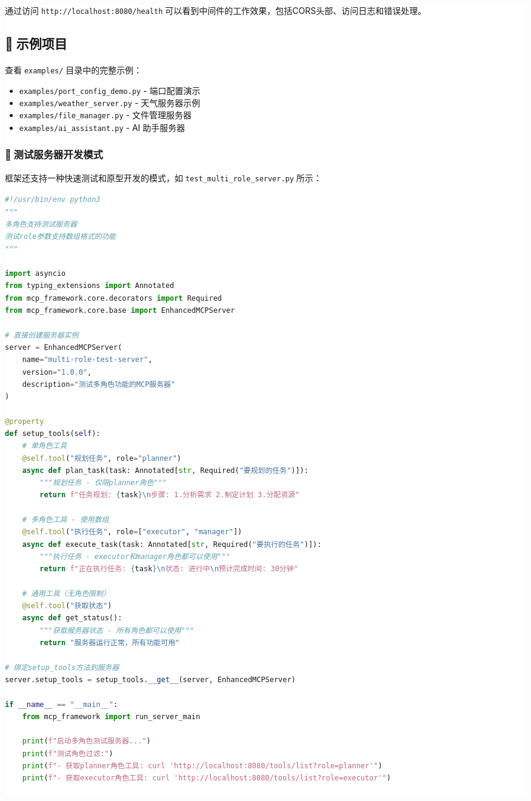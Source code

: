 通过访问 `http://localhost:8080/health` 可以看到中间件的工作效果，包括CORS头部、访问日志和错误处理。

## 📖 示例项目

查看 `examples/` 目录中的完整示例：

- `examples/port_config_demo.py` - 端口配置演示
- `examples/weather_server.py` - 天气服务器示例
- `examples/file_manager.py` - 文件管理服务器
- `examples/ai_assistant.py` - AI 助手服务器

### 🧪 测试服务器开发模式

框架还支持一种快速测试和原型开发的模式，如 `test_multi_role_server.py` 所示：

```python
#!/usr/bin/env python3
"""
多角色支持测试服务器
测试role参数支持数组格式的功能
"""

import asyncio
from typing_extensions import Annotated
from mcp_framework.core.decorators import Required
from mcp_framework.core.base import EnhancedMCPServer

# 直接创建服务器实例
server = EnhancedMCPServer(
    name="multi-role-test-server",
    version="1.0.0",
    description="测试多角色功能的MCP服务器"
)

@property
def setup_tools(self):
    # 单角色工具
    @self.tool("规划任务", role="planner")
    async def plan_task(task: Annotated[str, Required("要规划的任务")]):
        """规划任务 - 仅限planner角色"""
        return f"任务规划: {task}\n步骤: 1.分析需求 2.制定计划 3.分配资源"
    
    # 多角色工具 - 使用数组
    @self.tool("执行任务", role=["executor", "manager"])
    async def execute_task(task: Annotated[str, Required("要执行的任务")]):
        """执行任务 - executor和manager角色都可以使用"""
        return f"正在执行任务: {task}\n状态: 进行中\n预计完成时间: 30分钟"
    
    # 通用工具（无角色限制）
    @self.tool("获取状态")
    async def get_status():
        """获取服务器状态 - 所有角色都可以使用"""
        return "服务器运行正常，所有功能可用"

# 绑定setup_tools方法到服务器
server.setup_tools = setup_tools.__get__(server, EnhancedMCPServer)

if __name__ == "__main__":
    from mcp_framework import run_server_main
    
    print(f"启动多角色测试服务器...")
    print(f"测试角色过滤:")
    print(f"- 获取planner角色工具: curl 'http://localhost:8080/tools/list?role=planner'")
    print(f"- 获取executor角色工具: curl 'http://localhost:8080/tools/list?role=executor'")
    
```
